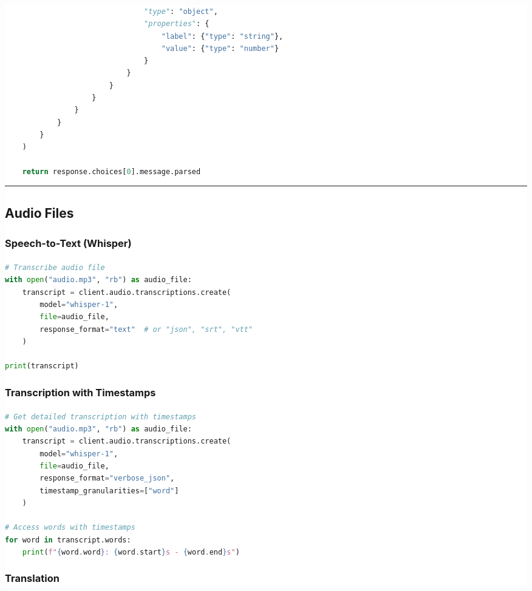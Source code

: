 ```python
                                "type": "object",
                                "properties": {
                                    "label": {"type": "string"},
                                    "value": {"type": "number"}
                                }
                            }
                        }
                    }
                }
            }
        }
    )

    return response.choices[0].message.parsed
```

---

## Audio Files

### Speech-to-Text (Whisper)

```python
# Transcribe audio file
with open("audio.mp3", "rb") as audio_file:
    transcript = client.audio.transcriptions.create(
        model="whisper-1",
        file=audio_file,
        response_format="text"  # or "json", "srt", "vtt"
    )

print(transcript)
```

### Transcription with Timestamps

```python
# Get detailed transcription with timestamps
with open("audio.mp3", "rb") as audio_file:
    transcript = client.audio.transcriptions.create(
        model="whisper-1",
        file=audio_file,
        response_format="verbose_json",
        timestamp_granularities=["word"]
    )

# Access words with timestamps
for word in transcript.words:
    print(f"{word.word}: {word.start}s - {word.end}s")
```

### Translation
